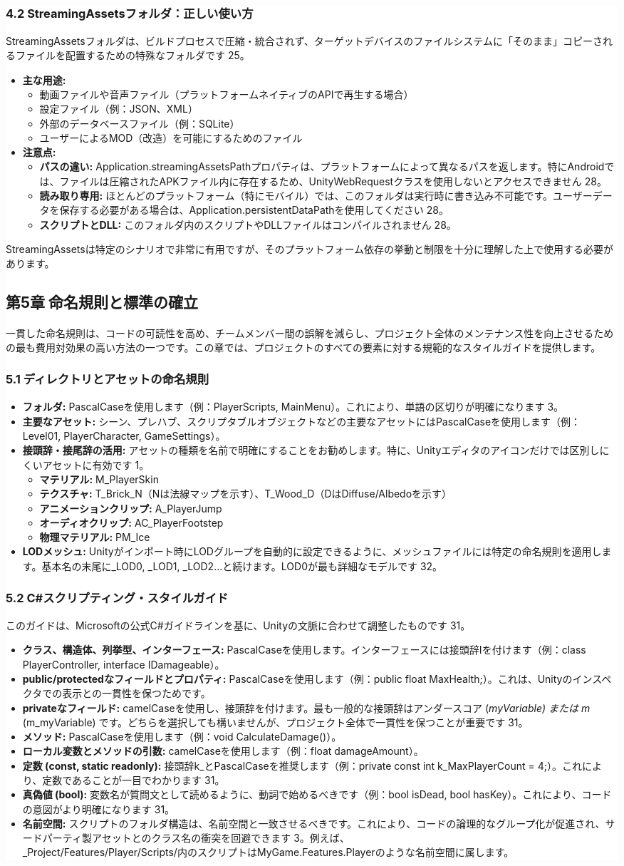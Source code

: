 ### **4.2 StreamingAssetsフォルダ：正しい使い方**

StreamingAssetsフォルダは、ビルドプロセスで圧縮・統合されず、ターゲットデバイスのファイルシステムに「そのまま」コピーされるファイルを配置するための特殊なフォルダです 25。

* **主な用途:**  
  * 動画ファイルや音声ファイル（プラットフォームネイティブのAPIで再生する場合）  
  * 設定ファイル（例：JSON、XML）  
  * 外部のデータベースファイル（例：SQLite）  
  * ユーザーによるMOD（改造）を可能にするためのファイル  
* **注意点:**  
  * **パスの違い:** Application.streamingAssetsPathプロパティは、プラットフォームによって異なるパスを返します。特にAndroidでは、ファイルは圧縮されたAPKファイル内に存在するため、UnityWebRequestクラスを使用しないとアクセスできません 28。  
  * **読み取り専用:** ほとんどのプラットフォーム（特にモバイル）では、このフォルダは実行時に書き込み不可能です。ユーザーデータを保存する必要がある場合は、Application.persistentDataPathを使用してください 28。  
  * **スクリプトとDLL:** このフォルダ内のスクリプトやDLLファイルはコンパイルされません 28。

StreamingAssetsは特定のシナリオで非常に有用ですが、そのプラットフォーム依存の挙動と制限を十分に理解した上で使用する必要があります。

## **第5章 命名規則と標準の確立**

一貫した命名規則は、コードの可読性を高め、チームメンバー間の誤解を減らし、プロジェクト全体のメンテナンス性を向上させるための最も費用対効果の高い方法の一つです。この章では、プロジェクトのすべての要素に対する規範的なスタイルガイドを提供します。

### **5.1 ディレクトリとアセットの命名規則**

* **フォルダ:** PascalCaseを使用します（例：PlayerScripts, MainMenu）。これにより、単語の区切りが明確になります 3。  
* **主要なアセット:** シーン、プレハブ、スクリプタブルオブジェクトなどの主要なアセットにはPascalCaseを使用します（例：Level01, PlayerCharacter, GameSettings）。  
* **接頭辞・接尾辞の活用:** アセットの種類を名前で明確にすることをお勧めします。特に、Unityエディタのアイコンだけでは区別しにくいアセットに有効です 1。  
  * **マテリアル:** M_PlayerSkin  
  * **テクスチャ:** T_Brick_N（Nは法線マップを示す）、T_Wood_D（DはDiffuse/Albedoを示す）  
  * **アニメーションクリップ:** A_PlayerJump  
  * **オーディオクリップ:** AC_PlayerFootstep  
  * **物理マテリアル:** PM_Ice  
* **LODメッシュ:** Unityがインポート時にLODグループを自動的に設定できるように、メッシュファイルには特定の命名規則を適用します。基本名の末尾に_LOD0, _LOD1, _LOD2...と続けます。LOD0が最も詳細なモデルです 32。

### **5.2 C#スクリプティング・スタイルガイド**

このガイドは、Microsoftの公式C#ガイドラインを基に、Unityの文脈に合わせて調整したものです 31。

* **クラス、構造体、列挙型、インターフェース:** PascalCaseを使用します。インターフェースには接頭辞Iを付けます（例：class PlayerController, interface IDamageable）。  
* **public/protectedなフィールドとプロパティ:** PascalCaseを使用します（例：public float MaxHealth;）。これは、Unityのインスペクタでの表示との一貫性を保つためです。  
* **privateなフィールド:** camelCaseを使用し、接頭辞を付けます。最も一般的な接頭辞はアンダースコア (_myVariable) または m_ (m_myVariable) です。どちらを選択しても構いませんが、プロジェクト全体で一貫性を保つことが重要です 31。  
* **メソッド:** PascalCaseを使用します（例：void CalculateDamage()）。  
* **ローカル変数とメソッドの引数:** camelCaseを使用します（例：float damageAmount）。  
* **定数 (const, static readonly):** 接頭辞k_とPascalCaseを推奨します（例：private const int k_MaxPlayerCount = 4;）。これにより、定数であることが一目でわかります 31。  
* **真偽値 (bool):** 変数名が質問文として読めるように、動詞で始めるべきです（例：bool isDead, bool hasKey）。これにより、コードの意図がより明確になります 31。  
* **名前空間:** スクリプトのフォルダ構造は、名前空間と一致させるべきです。これにより、コードの論理的なグループ化が促進され、サードパーティ製アセットとのクラス名の衝突を回避できます 3。例えば、  
  _Project/Features/Player/Scripts/内のスクリプトはMyGame.Features.Playerのような名前空間に属します。
